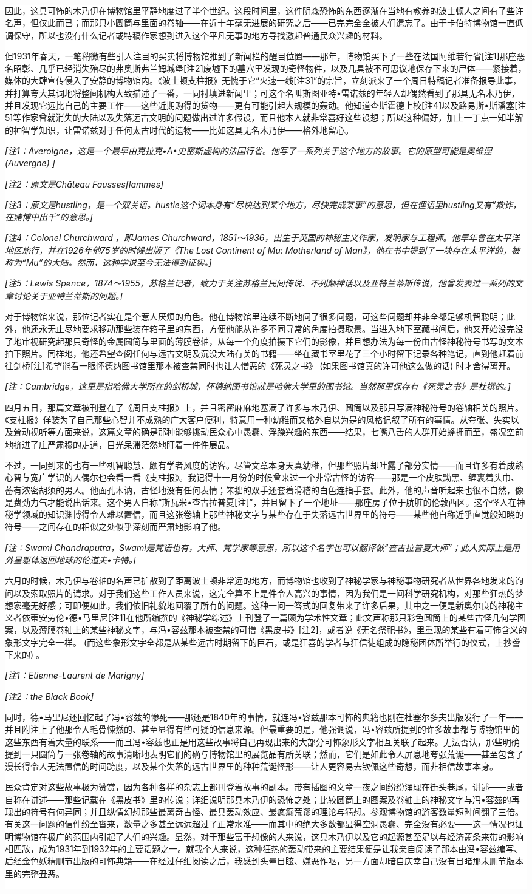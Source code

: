 因此，这具可怖的木乃伊在博物馆里平静地度过了半个世纪。这段时间里，这件阴森恐怖的东西逐渐在当地有教养的波士顿人之间有了些许名声，但仅此而已；而那只小圆筒与里面的卷轴——在近十年毫无进展的研究之后——已完完全全被人们遗忘了。由于卡伯特博物馆一直低调保守，所以也没有什么记者或特稿作家想到进入这个平凡无事的地方寻找激起普通民众兴趣的材料。

但1931年春天，一笔稍微有些引人注目的买卖将博物馆推到了新闻栏的醒目位置——那年，博物馆买下了一些在法国阿维若行省[注1]那座恶名昭彰、几乎已经消失殆尽的弗奥斯弗兰姆城堡[注2]废墟下的墓穴里发现的奇怪物件，以及几具被不可思议地保存下来的尸体——紧接着，媒体的大肆宣传侵入了安静的博物馆内。《波士顿支柱报》无愧于它“火速一线[注3]”的宗旨，立刻派来了一个周日特稿记者准备报导此事，并打算夸大其词地将整间机构大致描述了一番，一同衬填进新闻里；可这个名叫斯图亚特•雷诺兹的年轻人却偶然看到了那具无名木乃伊，并且发现它远比自己的主要工作——这些近期购得的货物——更有可能引起大规模的轰动。他知道查斯霍德上校[注4]以及路易斯•斯潘塞[注5]等作家曾就消失的大陆以及失落远古文明的问题做出过许多假设，而且他本人就非常喜好这些设想；所以这种偏好，加上一丁点一知半解的神智学知识，让雷诺兹对于任何太古时代的遗物——比如这具无名木乃伊——格外地留心。

_[注1：Averoigne，这是一个最早由克拉克•A•史密斯虚构的法国行省。他写了一系列关于这个地方的故事。它的原型可能是奥维涅 (Auvergne) ]_

_[注2：原文是Château Faussesflammes]_

_[注3：原文是hustling，是一个双关语。hustle这个词本身有“尽快达到某个地方，尽快完成某事”的意思，但在俚语里hustling又有“欺诈，在赌博中出千”的意思。]_

_[注4：Colonel Churchward ，即James Churchward，1851～1936，出生于英国的神秘主义作家，发明家与工程师。他早年曾在太平洋地区旅行，并在1926年他75岁的时候出版了《The Lost Continent of Mu: Motherland of Man》，他在书中提到了一块存在太平洋的，被称为“Mu”的大陆。然而，这种学说至今无法得到证实。]_

_[注5：Lewis Spence，1874～1955，苏格兰记者，致力于关注苏格兰民间传说、不列颠神话以及亚特兰蒂斯传说，他曾发表过一系列的文章讨论关于亚特兰蒂斯的问题。]_

对于博物馆来说，那位记者实在是个惹人厌烦的角色。他在博物馆里连续不断地问了很多问题，可这些问题却并非全都足够机智聪明；此外，他还永无止尽地要求移动那些装在箱子里的东西，方便他能从许多不同寻常的角度拍摄取景。当进入地下室藏书间后，他又开始没完没了地审视研究起那只奇怪的金属圆筒与里面的薄膜卷轴，从每一个角度拍摄下它们的影像，并且想办法为每一份由古怪神秘符号书写的文本拍下照片。同样地，他还希望查阅任何与远古文明及沉没大陆有关的书籍——坐在藏书室里花了三个小时留下记录各种笔记，直到他赶着前往剑桥[注]希望能看一眼怀德纳图书馆里那本被查禁同时也让人憎恶的《死灵之书》 (如果图书馆真的许可他这么做的话) 时才舍得离开。

_[注：Cambridge，这里是指哈佛大学所在的剑桥城，怀德纳图书馆就是哈佛大学里的图书馆。当然那里保存有《死灵之书》是杜撰的。]_

四月五日，那篇文章被刊登在了《周日支柱报》上，并且密密麻麻地塞满了许多与木乃伊、圆筒以及那只写满神秘符号的卷轴相关的照片。《支柱报》佯装为了自己那些心智并不成熟的广大客户便利，特意用一种幼稚而又格外自以为是的风格记叙了所有的事情。从夸张、失实以及耸动视听等方面来说，这篇文章的确是那种能够挑动民众心中愚蠢、浮躁兴趣的东西——结果，七嘴八舌的人群开始蜂拥而至，盛况空前地挤进了庄严肃穆的走道，目光呆滞茫然地盯着一件件展品。

不过，一同到来的也有一些机智聪慧、颇有学者风度的访客。尽管文章本身天真幼稚，但那些照片却吐露了部分实情——而且许多有着成熟心智与宽广学识的人偶尔也会看一看《支柱报》。我记得十一月份的时候曾来过一个非常古怪的访客——那是一个皮肤黝黑、缠裹着头巾、蓄有浓密胡须的男人。他面孔木讷，古怪地没有任何表情；笨拙的双手还套着滑稽的白色连指手套。此外，他的声音听起来也很不自然，像是费劲力气才能说出话来。这个男人自称“斯瓦米•查古拉普夏[注]”，并且留下了一个地址——那座房子位于肮脏的伦敦西区。这个怪人在神秘学领域的知识渊博得令人难以置信，而且这张卷轴上那些神秘文字与某些存在于失落远古世界里的符号——某些他自称近乎直觉般知晓的符号——之间存在的相似之处似乎深刻而严肃地影响了他。

_[注：Swami Chandraputra，Swami是梵语也有，大师、梵学家等意思，所以这个名字也可以翻译做“查古拉普夏大师”；此人实际上是用外星躯体返回地球的伦道夫•卡特。]_

六月的时候，木乃伊与卷轴的名声已扩散到了距离波士顿非常远的地方，而博物馆也收到了神秘学家与神秘事物研究者从世界各地发来的询问以及索取照片的请求。对于我们这些工作人员来说，这完全算不上是件令人高兴的事情，因为我们是一间科学研究机构，对那些狂热的梦想家毫无好感；可即便如此，我们依旧礼貌地回覆了所有的问题。这种一问一答式的回复带来了许多后果，其中之一便是新奥尔良的神秘主义者依蒂安劳伦•德•马里尼[注1]在他所编撰的《神秘学综述》上刊登了一篇颇为学术性文章；此文声称那只彩色圆筒上的某些古怪几何学图案，以及薄膜卷轴上的某些神秘文字，与冯•容兹那本被查禁的可憎《黑皮书》[注2]，或者说《无名祭祀书》，里重现的某些有着可怖含义的象形文字完全一样。 (而这些象形文字全都是从某些远古时期留下的巨石，或是狂喜的学者与狂信徒组成的隐秘团体所举行的仪式，上抄誊下来的) 。

_[注1：Etienne-Laurent de Marigny]_

_[注2：the Black Book]_

同时，德•马里尼还回忆起了冯•容兹的惨死——那还是1840年的事情，就连冯•容兹那本可怖的典籍也刚在杜塞尔多夫出版发行了一年——并且附注上了他那令人毛骨悚然的、甚至显得有些可疑的信息来源。但最重要的是，他强调说，冯•容兹所提到的许多故事都与博物馆里的这些东西有着大量的联系——而且冯•容兹也正是用这些故事将自己再现出来的大部分可怖象形文字相互关联了起来。无法否认，那些明确提到一只圆筒与一张卷轴的故事清晰地表明它们的确与博物馆里的展览品有所关联；然而，它们是如此令人屏息地夸张荒诞——甚至包含了漫长得令人无法置信的时间跨度，以及某个失落的远古世界里的种种荒诞怪形——让人更容易去钦佩这些奇想，而非相信故事本身。

民众肯定对这些故事极为赞赏，因为各种各样的杂志上都刊登着故事的副本。带有插图的文章一夜之间纷纷涌现在街头巷尾，讲述——或者自称在讲述——那些记载在《黑皮书》里的传说；详细说明那具木乃伊的恐怖之处；比较圆筒上的图案及卷轴上的神秘文字与冯•容兹的再现出的符号有何异同；并且纵情幻想那些最离奇古怪、最具轰动效应、最疯癫荒谬的理论与猜想。参观博物馆的游客数量短时间翻了三倍。有关这一问题的信件纷至沓来，数量之多甚至远远超过了正常水准——而其中的绝大多数都显得空洞愚蠢、完全没有必要——这一情况也证明博物馆在极广的范围内引起了人们的兴趣。显然，对于那些富于想像的人来说，这具木乃伊以及它的起源甚至足以与经济萧条来带的影响相匹敌，成为1931年到1932年的主要话题之一。就我个人来说，这种狂热的轰动带来的主要结果便是让我亲自阅读了那本由冯•容兹编写、后经金色妖精删节出版的可怖典籍——在经过仔细阅读之后，我感到头晕目眩、嫌恶作呕，另一方面却暗自庆幸自己没有目睹那未删节版本里的完整丑恶。

-----------
